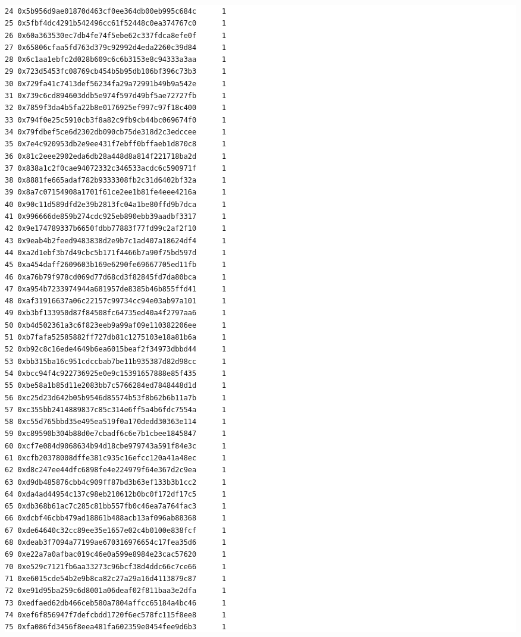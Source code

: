     24 0x5b956d9ae01870d463cf0ee364db00eb995c684c      1
    25 0x5fbf4dc4291b542496cc61f52448c0ea374767c0      1
    26 0x60a363530ec7db4fe74f5ebe62c337fdca8efe0f      1
    27 0x65806cfaa5fd763d379c92992d4eda2260c39d84      1
    28 0x6c1aa1ebfc2d028b609c6c6b3153e8c94333a3aa      1
    29 0x723d5453fc08769cb454b5b95db106bf396c73b3      1
    30 0x729fa41c7413def56234fa29a72991b49b9a542e      1
    31 0x739c6cd894603ddb5e974f597d49bf5ae72727fb      1
    32 0x7859f3da4b5fa22b8e0176925ef997c97f18c400      1
    33 0x794f0e25c5910cb3f8a82c9fb9cb44bc069674f0      1
    34 0x79fdbef5ce6d2302db090cb75de318d2c3edccee      1
    35 0x7e4c920953db2e9ee431f7ebff0bffaeb1d870c8      1
    36 0x81c2eee2902eda6db28a448d8a814f221718ba2d      1
    37 0x838a1c2f0cae94072332c346533acdc6c590971f      1
    38 0x8881fe665adaf782b9333308fb2c31d6402bf32a      1
    39 0x8a7c07154908a1701f61ce2ee1b81fe4eee4216a      1
    40 0x90c11d589dfd2e39b2813fc04a1be80ffd9b7dca      1
    41 0x996666de859b274cdc925eb890ebb39aadbf3317      1
    42 0x9e174789337b6650fdbb77883f77fd99c2af2f10      1
    43 0x9eab4b2feed9483838d2e9b7c1ad407a18624df4      1
    44 0xa2d1ebf3b7d49cbc5b171f4466b7a90f75bd597d      1
    45 0xa454daff2609603b169e6290fe69667705ed11fb      1
    46 0xa76b79f978cd069d77d68cd3f82845fd7da80bca      1
    47 0xa954b7233974944a681957de8385b46b855ffd41      1
    48 0xaf31916637a06c22157c99734cc94e03ab97a101      1
    49 0xb3bf133950d87f84508fc64735ed40a4f2797aa6      1
    50 0xb4d502361a3c6f823eeb9a99af09e110382206ee      1
    51 0xb7fafa52585882ff727db81c1275103e18a81b6a      1
    52 0xb92c8c16ede4649b6ea6015beaf2f34973dbbd44      1
    53 0xbb315ba16c951cdccbab7be11b935387d82d98cc      1
    54 0xbcc94f4c922736925e0e9c15391657888e85f435      1
    55 0xbe58a1b85d11e2083bb7c5766284ed7848448d1d      1
    56 0xc25d23d642b05b9546d85574b53f8b62b6b11a7b      1
    57 0xc355bb2414889837c85c314e6ff5a4b6fdc7554a      1
    58 0xc55d765bbd35e495ea519f0a170dedd30363e114      1
    59 0xc89590b304b88d0e7cbadf6c6e7b1cbee1845847      1
    60 0xcf7e084d9068634b94d18cbe979743a591f84e3c      1
    61 0xcfb20378008dffe381c935c16efcc120a41a48ec      1
    62 0xd8c247ee44dfc6898fe4e224979f64e367d2c9ea      1
    63 0xd9db485876cbb4c909ff87bd3b63ef133b3b1cc2      1
    64 0xda4ad44954c137c98eb210612b0bc0f172df17c5      1
    65 0xdb368b61ac7c285c81bb557fb0c46ea7a764fac3      1
    66 0xdcbf46cbb479ad18861b488acb13af096ab88368      1
    67 0xde64640c32cc89ee35e1657e02c4b0100e838fcf      1
    68 0xdeab3f7094a77199ae670316976654c17fea35d6      1
    69 0xe22a7a0afbac019c46e0a599e8984e23cac57620      1
    70 0xe529c7121fb6aa33273c96bcf38d4ddc66c7ce66      1
    71 0xe6015cde54b2e9b8ca82c27a29a16d4113879c87      1
    72 0xe91d95ba259c6d8001a06deaf02f811baa3e2dfa      1
    73 0xedfaed62db466ceb580a7804affcc65184a4bc46      1
    74 0xef6f856947f7defcbdd1720f6ec578fc115f8ee8      1
    75 0xfa086fd3456f8eea481fa602359e0454fee9d6b3      1

